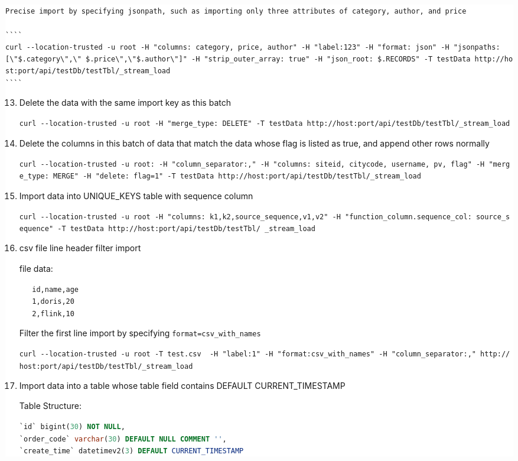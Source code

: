     Precise import by specifying jsonpath, such as importing only three attributes of category, author, and price
    
    ````
    curl --location-trusted -u root -H "columns: category, price, author" -H "label:123" -H "format: json" -H "jsonpaths: [\"$.category\",\" $.price\",\"$.author\"]" -H "strip_outer_array: true" -H "json_root: $.RECORDS" -T testData http://host:port/api/testDb/testTbl/_stream_load
    ````
    
13. Delete the data with the same import key as this batch

    ````
    curl --location-trusted -u root -H "merge_type: DELETE" -T testData http://host:port/api/testDb/testTbl/_stream_load
    ````

14. Delete the columns in this batch of data that match the data whose flag is listed as true, and append other rows normally
    
    ````
    curl --location-trusted -u root: -H "column_separator:," -H "columns: siteid, citycode, username, pv, flag" -H "merge_type: MERGE" -H "delete: flag=1" -T testData http://host:port/api/testDb/testTbl/_stream_load
    ````
    
15. Import data into UNIQUE_KEYS table with sequence column
    
    ````
    curl --location-trusted -u root -H "columns: k1,k2,source_sequence,v1,v2" -H "function_column.sequence_col: source_sequence" -T testData http://host:port/api/testDb/testTbl/ _stream_load
    ````

16. csv file line header filter import

    file data:
    
    ```
       id,name,age
       1,doris,20
       2,flink,10
    ```
    Filter the first line import by specifying `format=csv_with_names`
    ```
    curl --location-trusted -u root -T test.csv  -H "label:1" -H "format:csv_with_names" -H "column_separator:," http://host:port/api/testDb/testTbl/_stream_load
    ```
    
17. Import data into a table whose table field contains DEFAULT CURRENT_TIMESTAMP

    Table Structure:
    
    ```sql
    `id` bigint(30) NOT NULL,
    `order_code` varchar(30) DEFAULT NULL COMMENT '',
    `create_time` datetimev2(3) DEFAULT CURRENT_TIMESTAMP    
    ```
